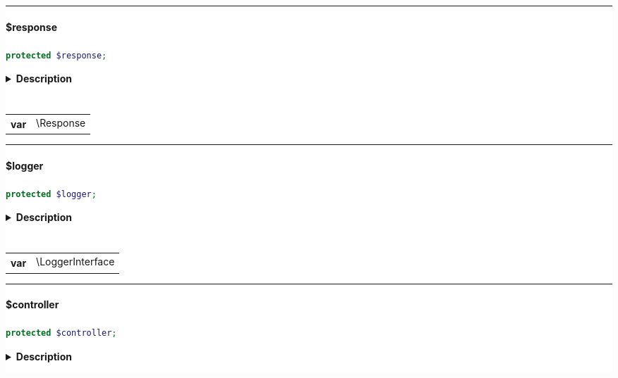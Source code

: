 
<hr>

#### $response

```php
protected $response;
```

<details><summary style="margin-bottom:12px;"><strong>Description</strong></summary></details>



<table style="text-align:left">
</table>




<table>
<tr>
<th style="vertical-align:top;">var</th>
<td>\Response
</td>
</tr>
</table>


<hr>

#### $logger

```php
protected $logger;
```

<details><summary style="margin-bottom:12px;"><strong>Description</strong></summary></details>



<table style="text-align:left">
</table>




<table>
<tr>
<th style="vertical-align:top;">var</th>
<td>\LoggerInterface
</td>
</tr>
</table>


<hr>

#### $controller

```php
protected $controller;
```

<details><summary style="margin-bottom:12px;"><strong>Description</strong></summary></details>
